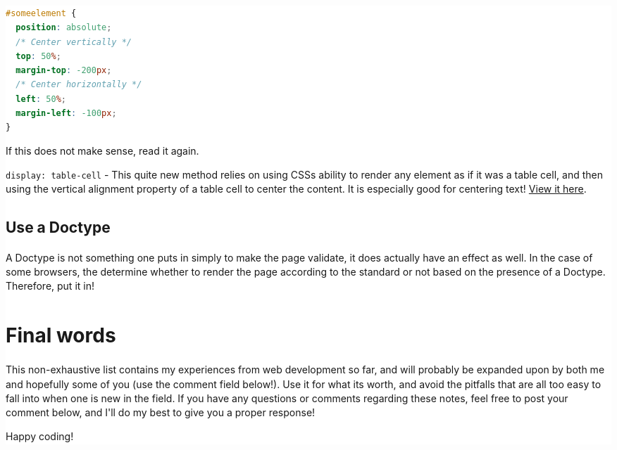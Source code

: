 ```css
#someelement {
  position: absolute;
  /* Center vertically */
  top: 50%;
  margin-top: -200px;
  /* Center horizontally */
  left: 50%;
  margin-left: -100px;
}
```

If this does not make sense, read it again.

`display: table-cell` - This quite new method relies on using CSSs ability to render any element as if it was a table cell, and then using the vertical alignment property of a table cell to center the content. It is especially good for centering text! [View it here](http://james.gameover.com/index.php/2009/vertically-centring-in-css-without-hacks-and-multi-line-enabled/).

## Use a Doctype

A Doctype is not something one puts in simply to make the page validate, it does actually have an effect as well. In the case of some browsers, the determine whether to render the page according to the standard or not based on the presence of a Doctype. Therefore, put it in!

# Final words

This non-exhaustive list contains my experiences from web development so far, and will probably be expanded upon by both me and hopefully some of you (use the comment field below!). Use it for what its worth, and avoid the pitfalls that are all too easy to fall into when one is new in the field. If you have any questions or comments regarding these notes, feel free to post your comment below, and I'll do my best to give you a proper response!

Happy coding!